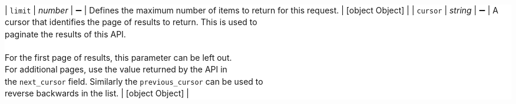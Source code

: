 | `limit`                                                                                                                                                                                                                                                                                                                                                                                                                                                                                                                          | *number*                                                                                                                                                                                                                                                                                                                                                                                                                                                                                                                         | :heavy_minus_sign:                                                                                                                                                                                                                                                                                                                                                                                                                                                                                                               | Defines the maximum number of items to return for this request.                                                                                                                                                                                                                                                                                                                                                                                                                                                                  | [object Object]                                                                                                                                                                                                                                                                                                                                                                                                                                                                                                                  |
| `cursor`                                                                                                                                                                                                                                                                                                                                                                                                                                                                                                                         | *string*                                                                                                                                                                                                                                                                                                                                                                                                                                                                                                                         | :heavy_minus_sign:                                                                                                                                                                                                                                                                                                                                                                                                                                                                                                               | A cursor that identifies the page of results to return. This is used to<br/>paginate the results of this API.<br/><br/>For the first page of results, this parameter can be left out.<br/>For additional pages, use the value returned by the API in<br/>the `next_cursor` field. Similarly the `previous_cursor` can be used to<br/>reverse backwards in the list.                                                                                                                                                              | [object Object]                                                                                                                                                                                                                                                                                                                                                                                                                                                                                                                  |